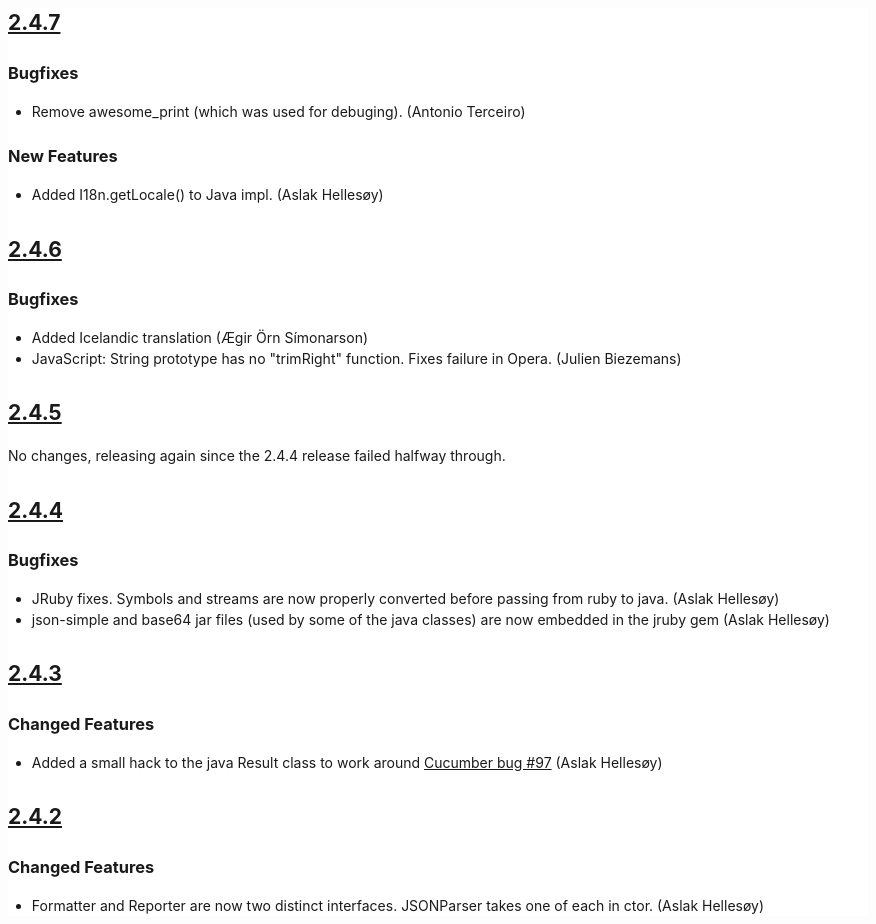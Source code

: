 ## [2.4.7](https://github.com/cucumber/gherkin/compare/v2.4.6...v2.4.7)

### Bugfixes

* Remove awesome_print (which was used for debuging). (Antonio Terceiro)

### New Features

* Added I18n.getLocale() to Java impl. (Aslak Hellesøy)

## [2.4.6](https://github.com/cucumber/gherkin/compare/v2.4.5...v2.4.6)

### Bugfixes
* Added Icelandic translation (Ægir Örn Símonarson)
* JavaScript: String prototype has no "trimRight" function. Fixes failure in Opera. (Julien Biezemans)

## [2.4.5](https://github.com/cucumber/gherkin/compare/v2.4.4...v2.4.5)

No changes, releasing again since the 2.4.4 release failed halfway through.

## [2.4.4](https://github.com/cucumber/gherkin/compare/v2.4.3...v2.4.4)

### Bugfixes
* JRuby fixes. Symbols and streams are now properly converted before passing from ruby to java. (Aslak Hellesøy)
* json-simple and base64 jar files (used by some of the java classes) are now embedded in the jruby gem (Aslak Hellesøy)

## [2.4.3](https://github.com/cucumber/gherkin/compare/v2.4.2...v2.4.3)

### Changed Features
* Added a small hack to the java Result class to work around [Cucumber bug #97](https://github.com/cucumber/cucumber/issues/97) (Aslak Hellesøy)

## [2.4.2](https://github.com/cucumber/gherkin/compare/v2.4.1...v2.4.2)

### Changed Features
* Formatter and Reporter are now two distinct interfaces. JSONParser takes one of each in ctor. (Aslak Hellesøy)
